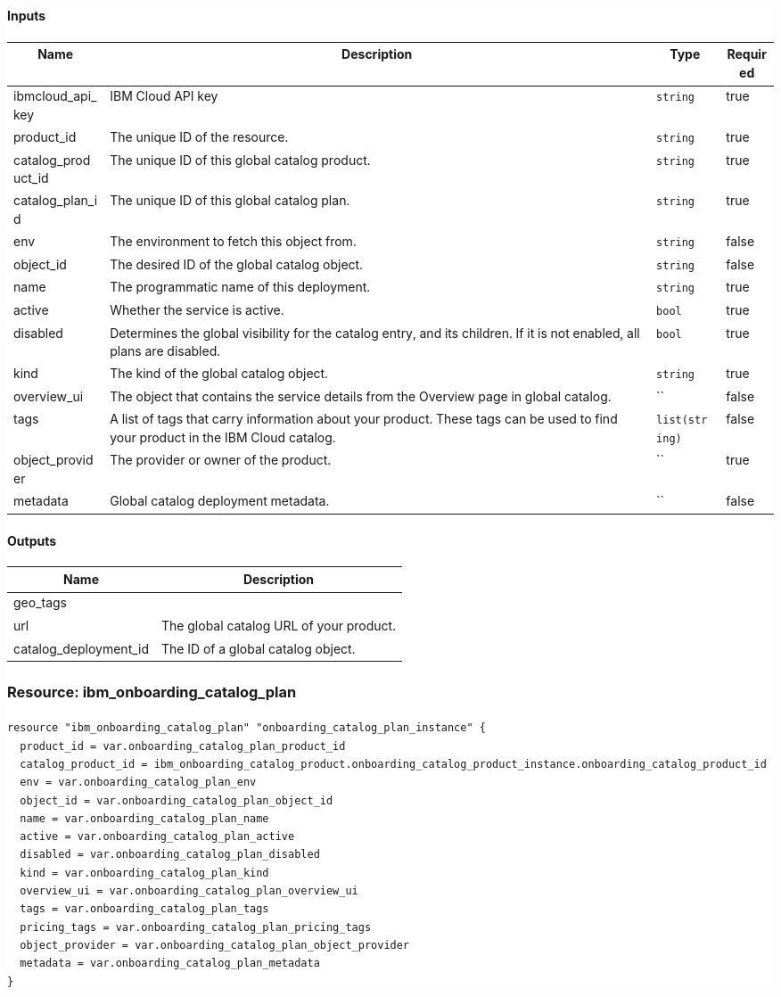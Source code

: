 #### Inputs

| Name | Description | Type | Required |
|------|-------------|------|---------|
| ibmcloud\_api\_key | IBM Cloud API key | `string` | true |
| product_id | The unique ID of the resource. | `string` | true |
| catalog_product_id | The unique ID of this global catalog product. | `string` | true |
| catalog_plan_id | The unique ID of this global catalog plan. | `string` | true |
| env | The environment to fetch this object from. | `string` | false |
| object_id | The desired ID of the global catalog object. | `string` | false |
| name | The programmatic name of this deployment. | `string` | true |
| active | Whether the service is active. | `bool` | true |
| disabled | Determines the global visibility for the catalog entry, and its children. If it is not enabled, all plans are disabled. | `bool` | true |
| kind | The kind of the global catalog object. | `string` | true |
| overview_ui | The object that contains the service details from the Overview page in global catalog. | `` | false |
| tags | A list of tags that carry information about your product. These tags can be used to find your product in the IBM Cloud catalog. | `list(string)` | false |
| object_provider | The provider or owner of the product. | `` | true |
| metadata | Global catalog deployment metadata. | `` | false |

#### Outputs

| Name | Description |
|------|-------------|
| geo_tags |  |
| url | The global catalog URL of your product. |
| catalog_deployment_id | The ID of a global catalog object. |

### Resource: ibm_onboarding_catalog_plan

```hcl
resource "ibm_onboarding_catalog_plan" "onboarding_catalog_plan_instance" {
  product_id = var.onboarding_catalog_plan_product_id
  catalog_product_id = ibm_onboarding_catalog_product.onboarding_catalog_product_instance.onboarding_catalog_product_id
  env = var.onboarding_catalog_plan_env
  object_id = var.onboarding_catalog_plan_object_id
  name = var.onboarding_catalog_plan_name
  active = var.onboarding_catalog_plan_active
  disabled = var.onboarding_catalog_plan_disabled
  kind = var.onboarding_catalog_plan_kind
  overview_ui = var.onboarding_catalog_plan_overview_ui
  tags = var.onboarding_catalog_plan_tags
  pricing_tags = var.onboarding_catalog_plan_pricing_tags
  object_provider = var.onboarding_catalog_plan_object_provider
  metadata = var.onboarding_catalog_plan_metadata
}
```
